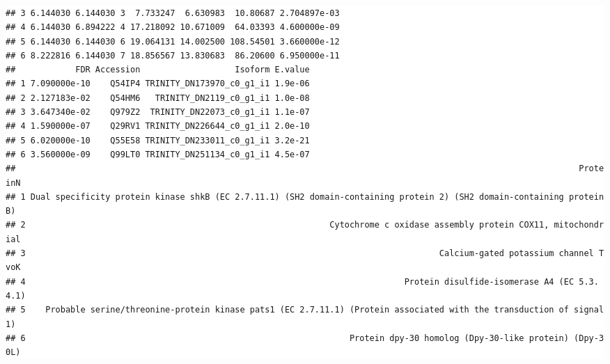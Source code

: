     ## 3 6.144030 6.144030 3  7.733247  6.630983  10.80687 2.704897e-03
    ## 4 6.144030 6.894222 4 17.218092 10.671009  64.03393 4.600000e-09
    ## 5 6.144030 6.144030 6 19.064131 14.002500 108.54501 3.660000e-12
    ## 6 8.222816 6.144030 7 18.856567 13.830683  86.20600 6.950000e-11
    ##            FDR Accession                   Isoform E.value
    ## 1 7.090000e-10    Q54IP4 TRINITY_DN173970_c0_g1_i1 1.9e-06
    ## 2 2.127183e-02    Q54HM6   TRINITY_DN2119_c0_g1_i1 1.0e-08
    ## 3 3.647340e-02    Q979Z2  TRINITY_DN22073_c0_g1_i1 1.1e-07
    ## 4 1.590000e-07    Q29RV1 TRINITY_DN226644_c0_g1_i1 2.0e-10
    ## 5 6.020000e-10    Q55E58 TRINITY_DN233011_c0_g1_i1 3.2e-21
    ## 6 3.560000e-09    Q99LT0 TRINITY_DN251134_c0_g1_i1 4.5e-07
    ##                                                                                                                 ProteinN
    ## 1 Dual specificity protein kinase shkB (EC 2.7.11.1) (SH2 domain-containing protein 2) (SH2 domain-containing protein B)
    ## 2                                                             Cytochrome c oxidase assembly protein COX11, mitochondrial
    ## 3                                                                                   Calcium-gated potassium channel TvoK
    ## 4                                                                            Protein disulfide-isomerase A4 (EC 5.3.4.1)
    ## 5    Probable serine/threonine-protein kinase pats1 (EC 2.7.11.1) (Protein associated with the transduction of signal 1)
    ## 6                                                                 Protein dpy-30 homolog (Dpy-30-like protein) (Dpy-30L)
